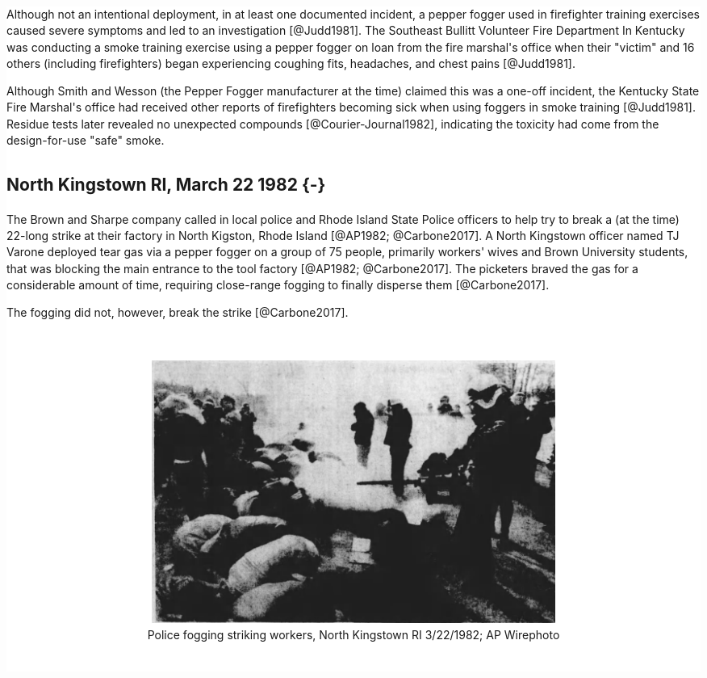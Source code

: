Although not an intentional deployment, in at least one documented incident, a pepper fogger used in firefighter training exercises caused severe symptoms and led to an investigation [@Judd1981].
The Southeast Bullitt Volunteer Fire Department In Kentucky was conducting a smoke training exercise using a pepper fogger on loan from the fire marshal's office when their "victim" and 16 others (including firefighters) began experiencing coughing fits, headaches, and chest pains [@Judd1981].

Although Smith and Wesson (the Pepper Fogger manufacturer at the time) claimed this was a one-off incident, the Kentucky State Fire Marshal's office had received other reports of firefighters becoming sick when using foggers in smoke training [@Judd1981]. 
Residue tests later revealed no unexpected compounds [@Courier-Journal1982], indicating the toxicity had come from the design-for-use "safe" smoke.




## North Kingstown RI, March 22 1982 {-}

The Brown and Sharpe company called in local police and Rhode Island State Police officers to help try to break a (at the time) 22-long strike at their factory in North Kigston, Rhode Island [@AP1982; @Carbone2017]. 
A North Kingstown officer named TJ Varone deployed tear gas via a pepper fogger on a group of 75 people, primarily workers' wives and Brown University students, that was blocking the main entrance to the tool factory  [@AP1982; @Carbone2017].
The picketers braved the gas for a considerable amount of time, requiring close-range fogging to finally disperse them [@Carbone2017].

The fogging did not, however, break the strike [@Carbone2017].

<br>
  <div style="text-align: center;">
  <figure>
  <img src="img/north_Kingstown_1982_3_22.png" alt="B/W newspaper clipping: To the left there are several people crouched on the ground with their heads down and covered. Behind them is a small crowd of people turning and moving away. To the right are three officials in helmets and masks facing the people on the ground and holding a fogger in front that is spraying a cloud of fog right over those on the ground.    " width="500"  style="margin: 0 1em 0 1em" />
   <figcaption> Police fogging striking workers, North Kingstown RI 3/22/1982; AP Wirephoto  </figcaption>
  </figure>
  </div> 
<br>
